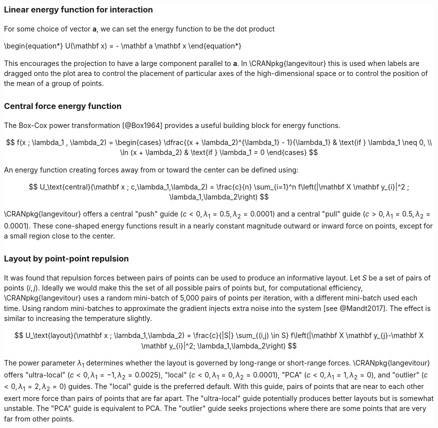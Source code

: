 
### Linear energy function for interaction

For some choice of vector $\mathbf a$, we can set the energy function to be the dot product

\begin{equation*}
U(\mathbf x) = - \mathbf a \mathbf x
\end{equation*}

This encourages the projection to have a large component parallel to $\mathbf a$. In \CRANpkg{langevitour} this is used when labels are dragged onto the plot area to control the placement of particular axes of the high-dimensional space or to control the position of the mean of a group of points.

### Central force energy function

The Box-Cox power transformation [@Box1964] provides a useful building block for energy functions.

$$
f(x ; \lambda_1 , \lambda_2) = 
\begin{cases}
 \dfrac{(x + \lambda_2)^{\lambda_1} - 1}{\lambda_1} & \text{if } \lambda_1 \neq 0, \\
 \ln (x + \lambda_2) & \text{if } \lambda_1 = 0
\end{cases}
$$

An energy function creating forces away from or toward the center can be defined using:

$$
U_\text{central}(\mathbf x ; c,\lambda_1,\lambda_2) = \frac{c}{n} \sum_{i=1}^n f\left(|\mathbf X \mathbf y_{i}|^2 ; \lambda_1,\lambda_2\right)
$$

\CRANpkg{langevitour} offers a central "push" guide ($c<0,\lambda_1=0.5,\lambda_2=0.0001$) and a central "pull" guide ($c>0,\lambda_1=0.5,\lambda_2=0.0001$). These cone-shaped energy functions result in a nearly constant magnitude outward or inward force on points, except for a small region close to the center.


### Layout by point-point repulsion

It was found that repulsion forces between pairs of points can be used to produce an informative layout. Let $S$ be a set of pairs of points $(i,j)$. Ideally we would make this the set of all possible pairs of points but, for computational efficiency, \CRANpkg{langevitour} uses a random mini-batch of 5,000 pairs of points per iteration, with a different mini-batch used each time. Using random mini-batches to approximate the gradient injects extra noise into the system [see @Mandt2017]. The effect is similar to increasing the temperature slightly.

$$
U_\text{layout}(\mathbf x ; \lambda_1,\lambda_2) = 
    \frac{c}{|S|} \sum_{(i,j) \in S} f\left(|\mathbf X \mathbf y_{j}-\mathbf X \mathbf y_{i}|^2; \lambda_1,\lambda_2\right)
$$

The power parameter $\lambda_1$ determines whether the layout is governed by long-range or short-range forces. \CRANpkg{langevitour} offers "ultra-local" ($c<0,\lambda_1=-1,\lambda_2=0.0025$), "local" ($c<0,\lambda_1=0,\lambda_2=0.0001$), "PCA" ($c<0,\lambda_1=1,\lambda_2=0$), and "outlier" ($c<0,\lambda_1=2,\lambda_2=0$) guides. The "local" guide is the preferred default. With this guide, pairs of points that are near to each other exert more force than pairs of points that are far apart. The "ultra-local" guide potentially produces better layouts but is somewhat unstable. The "PCA" guide is equivalent to PCA. The "outlier" guide seeks projections where there are some points that are very far from other points.
